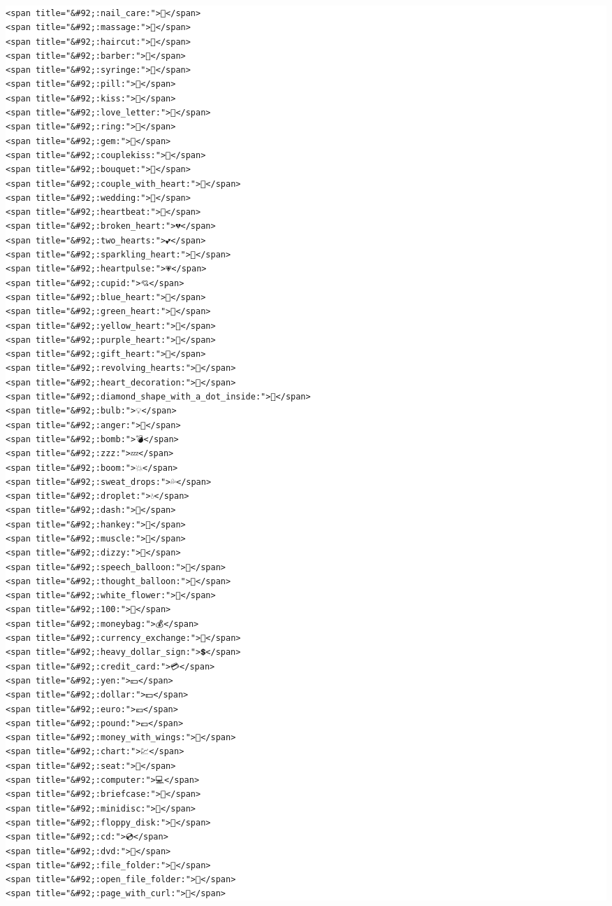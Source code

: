 ```@raw html
<span title="&#92;:nail_care:">💅</span>
<span title="&#92;:massage:">💆</span>
<span title="&#92;:haircut:">💇</span>
<span title="&#92;:barber:">💈</span>
<span title="&#92;:syringe:">💉</span>
<span title="&#92;:pill:">💊</span>
<span title="&#92;:kiss:">💋</span>
<span title="&#92;:love_letter:">💌</span>
<span title="&#92;:ring:">💍</span>
<span title="&#92;:gem:">💎</span>
<span title="&#92;:couplekiss:">💏</span>
<span title="&#92;:bouquet:">💐</span>
<span title="&#92;:couple_with_heart:">💑</span>
<span title="&#92;:wedding:">💒</span>
<span title="&#92;:heartbeat:">💓</span>
<span title="&#92;:broken_heart:">💔</span>
<span title="&#92;:two_hearts:">💕</span>
<span title="&#92;:sparkling_heart:">💖</span>
<span title="&#92;:heartpulse:">💗</span>
<span title="&#92;:cupid:">💘</span>
<span title="&#92;:blue_heart:">💙</span>
<span title="&#92;:green_heart:">💚</span>
<span title="&#92;:yellow_heart:">💛</span>
<span title="&#92;:purple_heart:">💜</span>
<span title="&#92;:gift_heart:">💝</span>
<span title="&#92;:revolving_hearts:">💞</span>
<span title="&#92;:heart_decoration:">💟</span>
<span title="&#92;:diamond_shape_with_a_dot_inside:">💠</span>
<span title="&#92;:bulb:">💡</span>
<span title="&#92;:anger:">💢</span>
<span title="&#92;:bomb:">💣</span>
<span title="&#92;:zzz:">💤</span>
<span title="&#92;:boom:">💥</span>
<span title="&#92;:sweat_drops:">💦</span>
<span title="&#92;:droplet:">💧</span>
<span title="&#92;:dash:">💨</span>
<span title="&#92;:hankey:">💩</span>
<span title="&#92;:muscle:">💪</span>
<span title="&#92;:dizzy:">💫</span>
<span title="&#92;:speech_balloon:">💬</span>
<span title="&#92;:thought_balloon:">💭</span>
<span title="&#92;:white_flower:">💮</span>
<span title="&#92;:100:">💯</span>
<span title="&#92;:moneybag:">💰</span>
<span title="&#92;:currency_exchange:">💱</span>
<span title="&#92;:heavy_dollar_sign:">💲</span>
<span title="&#92;:credit_card:">💳</span>
<span title="&#92;:yen:">💴</span>
<span title="&#92;:dollar:">💵</span>
<span title="&#92;:euro:">💶</span>
<span title="&#92;:pound:">💷</span>
<span title="&#92;:money_with_wings:">💸</span>
<span title="&#92;:chart:">💹</span>
<span title="&#92;:seat:">💺</span>
<span title="&#92;:computer:">💻</span>
<span title="&#92;:briefcase:">💼</span>
<span title="&#92;:minidisc:">💽</span>
<span title="&#92;:floppy_disk:">💾</span>
<span title="&#92;:cd:">💿</span>
<span title="&#92;:dvd:">📀</span>
<span title="&#92;:file_folder:">📁</span>
<span title="&#92;:open_file_folder:">📂</span>
<span title="&#92;:page_with_curl:">📃</span>
```